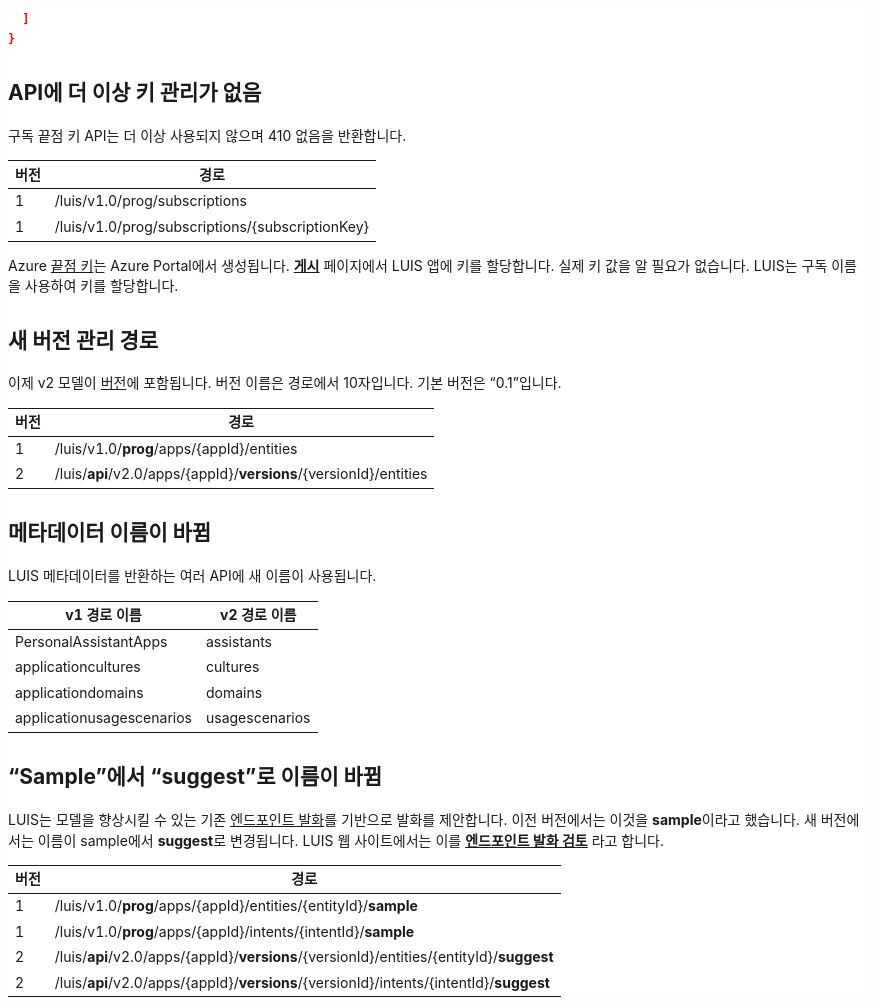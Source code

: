 ```json
  ]
}
```

## <a name="key-management-no-longer-in-api"></a>API에 더 이상 키 관리가 없음
구독 끝점 키 API는 더 이상 사용되지 않으며 410 없음을 반환합니다.

| 버전 | 경로 |
|--|--|
|1|/luis/v1.0/prog/subscriptions|
|1|/luis/v1.0/prog/subscriptions/{subscriptionKey}|

Azure [끝점 키](luis-how-to-azure-subscription.md)는 Azure Portal에서 생성됩니다. **[게시](luis-how-to-azure-subscription.md)** 페이지에서 LUIS 앱에 키를 할당합니다. 실제 키 값을 알 필요가 없습니다. LUIS는 구독 이름을 사용하여 키를 할당합니다. 

## <a name="new-versioning-route"></a>새 버전 관리 경로
이제 v2 모델이 [버전](luis-how-to-manage-versions.md)에 포함됩니다. 버전 이름은 경로에서 10자입니다. 기본 버전은 “0.1”입니다.

| 버전 | 경로 |
|--|--|
|1|/luis/v1.0/**prog**/apps/{appId}/entities|
|2|/luis/**api**/v2.0/apps/{appId}/**versions**/{versionId}/entities|

## <a name="metadata-renamed"></a>메타데이터 이름이 바뀜
LUIS 메타데이터를 반환하는 여러 API에 새 이름이 사용됩니다.

| v1 경로 이름 | v2 경로 이름 |
|--|--|
|PersonalAssistantApps |assistants|
|applicationcultures|cultures|
|applicationdomains|domains|
|applicationusagescenarios|usagescenarios|


## <a name="sample-renamed-to-suggest"></a>“Sample”에서 “suggest”로 이름이 바뀜
LUIS는 모델을 향상시킬 수 있는 기존 [엔드포인트 발화](luis-how-to-review-endpoint-utterances.md)를 기반으로 발화를 제안합니다. 이전 버전에서는 이것을 **sample**이라고 했습니다. 새 버전에서는 이름이 sample에서 **suggest**로 변경됩니다. LUIS 웹 사이트에서는 이를 **[엔드포인트 발화 검토](luis-how-to-review-endpoint-utterances.md)** 라고 합니다.

| 버전 | 경로 |
|--|--|
|1|/luis/v1.0/**prog**/apps/{appId}/entities/{entityId}/**sample**|
|1|/luis/v1.0/**prog**/apps/{appId}/intents/{intentId}/**sample**|
|2|/luis/**api**/v2.0/apps/{appId}/**versions**/{versionId}/entities/{entityId}/**suggest**|
|2|/luis/**api**/v2.0/apps/{appId}/**versions**/{versionId}/intents/{intentId}/**suggest**|
